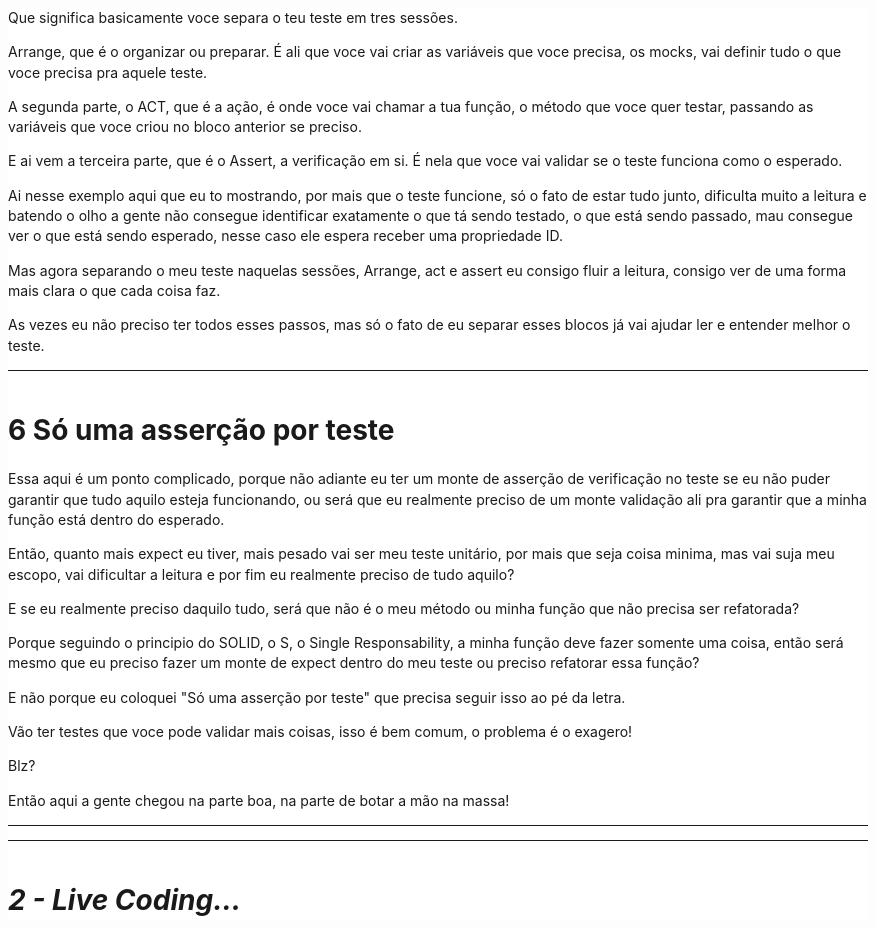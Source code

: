 Que significa basicamente voce separa o teu teste em tres sessões.

Arrange, que é o organizar ou preparar.
É ali que voce vai criar as variáveis que voce precisa, os mocks, vai definir tudo o que voce precisa pra aquele teste.

A segunda parte, o ACT, que é a ação, é onde voce vai chamar a tua função, o método que voce quer testar, passando as variáveis que voce criou no bloco anterior se preciso.

E ai vem a terceira parte, que é o Assert, a verificação em si.
É nela que voce vai validar se o teste funciona como o esperado.

Ai nesse exemplo aqui que eu to mostrando, por mais que o teste funcione, só o fato de estar tudo junto, dificulta muito a leitura e batendo o olho a gente não consegue identificar exatamente o que tá sendo testado, o que está sendo passado, mau consegue ver o que está sendo esperado, nesse caso ele espera receber uma propriedade ID.

Mas agora separando o meu teste naquelas sessões, Arrange, act e assert eu consigo fluir a leitura, consigo ver de uma forma mais clara o que cada coisa faz.

As vezes eu não preciso ter todos esses passos, mas só o fato de eu separar esses blocos já vai ajudar ler e entender melhor o teste.

---

# 6 Só uma asserção por teste

Essa aqui é um ponto complicado, porque não adiante eu ter um monte de asserção de verificação no teste se eu não puder garantir que tudo aquilo esteja funcionando, ou será que eu realmente preciso de um monte validação ali pra garantir que a minha função está dentro do esperado.

Então, quanto mais expect eu tiver, mais pesado vai ser meu teste unitário, por mais que seja coisa minima, mas vai suja meu escopo, vai dificultar a leitura e por fim eu realmente preciso de tudo aquilo?

E se eu realmente preciso daquilo tudo, será que não é o meu método ou minha função que não precisa ser refatorada?

Porque seguindo o principio do SOLID, o S, o Single Responsability, a minha função deve fazer somente uma coisa, então será mesmo que eu preciso fazer um monte de expect dentro do meu teste ou preciso refatorar essa função?

E não porque eu coloquei "Só uma asserção por teste" que precisa seguir isso ao pé da letra.

Vão ter testes que voce pode validar mais coisas, isso é bem comum, o problema é o exagero!

Blz?

Então aqui a gente chegou na parte boa, na parte de botar a mão na massa!

---

---

# _2 - Live Coding..._

